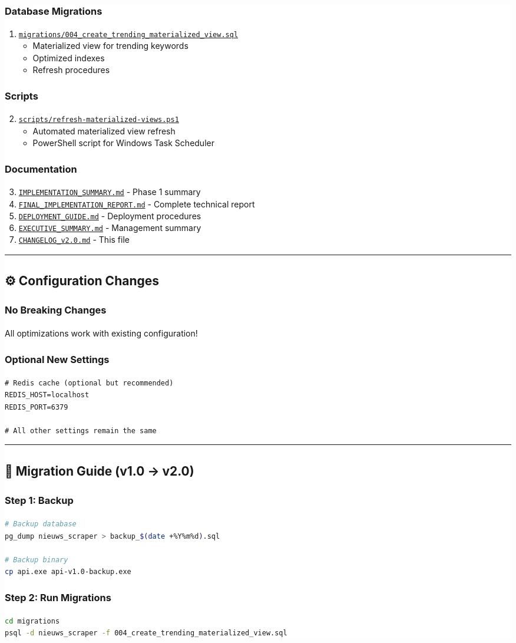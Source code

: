 ### Database Migrations
1. [`migrations/004_create_trending_materialized_view.sql`](migrations/004_create_trending_materialized_view.sql:1)
   - Materialized view for trending keywords
   - Optimized indexes
   - Refresh procedures

### Scripts
2. [`scripts/refresh-materialized-views.ps1`](scripts/refresh-materialized-views.ps1:1)
   - Automated materialized view refresh
   - PowerShell script for Windows Task Scheduler

### Documentation
3. [`IMPLEMENTATION_SUMMARY.md`](IMPLEMENTATION_SUMMARY.md:1) - Phase 1 summary
4. [`FINAL_IMPLEMENTATION_REPORT.md`](FINAL_IMPLEMENTATION_REPORT.md:1) - Complete technical report
5. [`DEPLOYMENT_GUIDE.md`](DEPLOYMENT_GUIDE.md:1) - Deployment procedures
6. [`EXECUTIVE_SUMMARY.md`](EXECUTIVE_SUMMARY.md:1) - Management summary
7. [`CHANGELOG_v2.0.md`](CHANGELOG_v2.0.md:1) - This file

---

## ⚙️ Configuration Changes

### No Breaking Changes
All optimizations work with existing configuration!

### Optional New Settings
```env
# Redis cache (optional but recommended)
REDIS_HOST=localhost
REDIS_PORT=6379

# All other settings remain the same
```

---

## 🔧 Migration Guide (v1.0 → v2.0)

### Step 1: Backup
```bash
# Backup database
pg_dump nieuws_scraper > backup_$(date +%Y%m%d).sql

# Backup binary
cp api.exe api-v1.0-backup.exe
```

### Step 2: Run Migrations
```bash
cd migrations
psql -d nieuws_scraper -f 004_create_trending_materialized_view.sql
```
